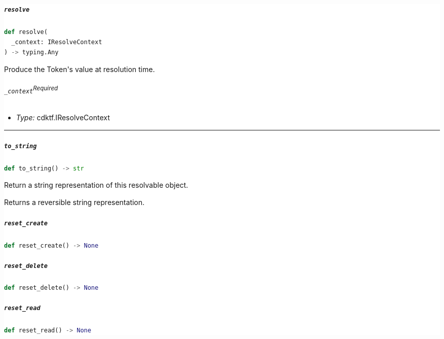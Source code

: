 ##### `resolve` <a name="resolve" id="@cdktf/provider-azurerm.containerAppEnvironmentCertificate.ContainerAppEnvironmentCertificateTimeoutsOutputReference.resolve"></a>

```python
def resolve(
  _context: IResolveContext
) -> typing.Any
```

Produce the Token's value at resolution time.

###### `_context`<sup>Required</sup> <a name="_context" id="@cdktf/provider-azurerm.containerAppEnvironmentCertificate.ContainerAppEnvironmentCertificateTimeoutsOutputReference.resolve.parameter._context"></a>

- *Type:* cdktf.IResolveContext

---

##### `to_string` <a name="to_string" id="@cdktf/provider-azurerm.containerAppEnvironmentCertificate.ContainerAppEnvironmentCertificateTimeoutsOutputReference.toString"></a>

```python
def to_string() -> str
```

Return a string representation of this resolvable object.

Returns a reversible string representation.

##### `reset_create` <a name="reset_create" id="@cdktf/provider-azurerm.containerAppEnvironmentCertificate.ContainerAppEnvironmentCertificateTimeoutsOutputReference.resetCreate"></a>

```python
def reset_create() -> None
```

##### `reset_delete` <a name="reset_delete" id="@cdktf/provider-azurerm.containerAppEnvironmentCertificate.ContainerAppEnvironmentCertificateTimeoutsOutputReference.resetDelete"></a>

```python
def reset_delete() -> None
```

##### `reset_read` <a name="reset_read" id="@cdktf/provider-azurerm.containerAppEnvironmentCertificate.ContainerAppEnvironmentCertificateTimeoutsOutputReference.resetRead"></a>

```python
def reset_read() -> None
```
